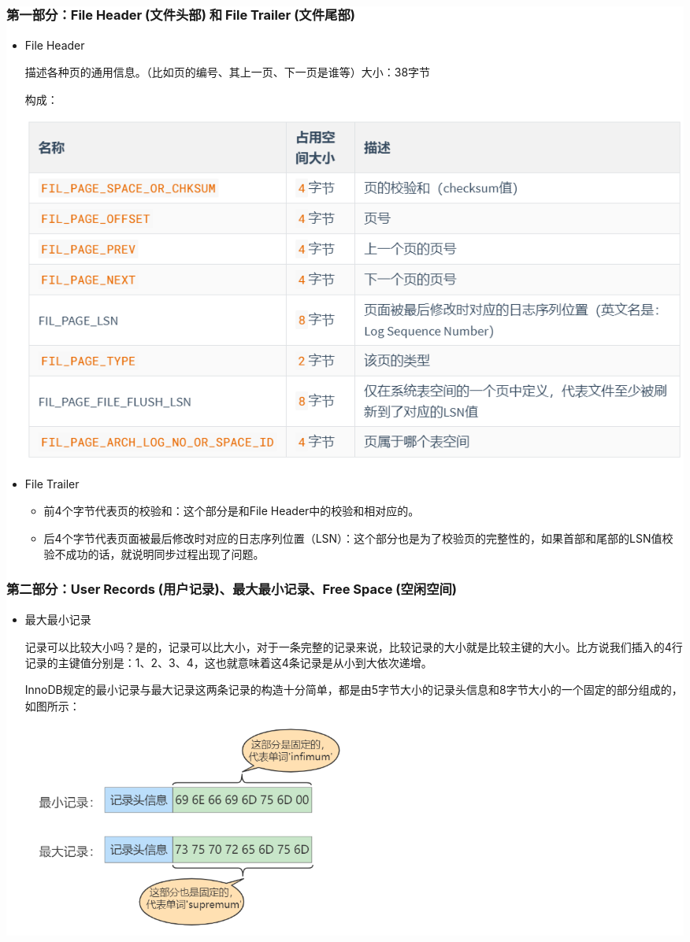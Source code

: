 ### 第一部分：File Header (文件头部) 和 File Trailer (文件尾部)



- File Header

  描述各种页的通用信息。（比如页的编号、其上一页、下一页是谁等）大小：38字节

  构成：

  ![img](.images_g07_Innodb数据存储结构/FAB11077-E54A-43AB-82B9-2B0304750D21.png)

- File Trailer

  - 前4个字节代表页的校验和：这个部分是和File Header中的校验和相对应的。

  - 后4个字节代表页面被最后修改时对应的日志序列位置（LSN）：这个部分也是为了校验页的完整性的，如果首部和尾部的LSN值校验不成功的话，就说明同步过程出现了问题。





### 第二部分：User Records (用户记录)、最大最小记录、Free Space (空闲空间)



- 最大最小记录

  记录可以比较大小吗？是的，记录可以比大小，对于一条完整的记录来说，比较记录的大小就是比较主键的大小。比方说我们插入的4行记录的主键值分别是：1、2、3、4，这也就意味着这4条记录是从小到大依次递增。

  InnoDB规定的最小记录与最大记录这两条记录的构造十分简单，都是由5字节大小的记录头信息和8字节大小的一个固定的部分组成的，如图所示：

  ![img](.images_g07_Innodb数据存储结构/8795D141-4098-46D3-8D8B-CEFBF21D8FA2.png)
